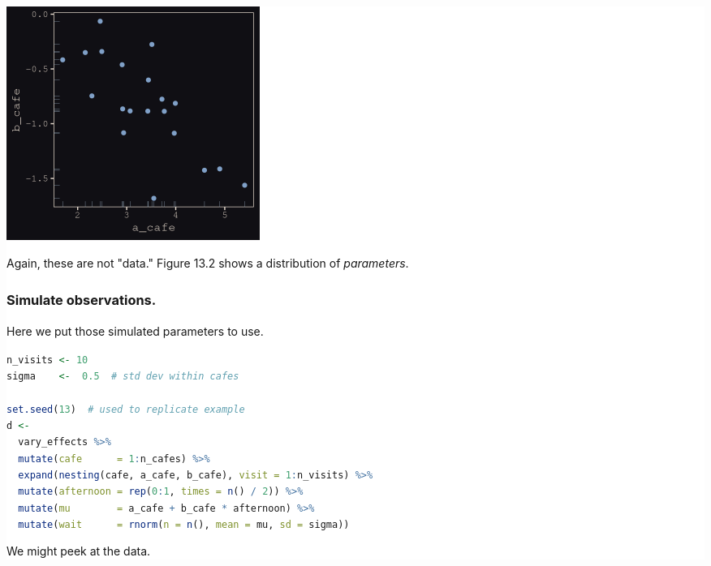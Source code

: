 <img src="13_files/figure-html/unnamed-chunk-6-1.png" width="312" />

Again, these are not "data." Figure 13.2 shows a distribution of *parameters*.

### Simulate observations.

Here we put those simulated parameters to use.


```r
n_visits <- 10
sigma    <-  0.5  # std dev within cafes

set.seed(13)  # used to replicate example
d <-
  vary_effects %>% 
  mutate(cafe      = 1:n_cafes) %>% 
  expand(nesting(cafe, a_cafe, b_cafe), visit = 1:n_visits) %>% 
  mutate(afternoon = rep(0:1, times = n() / 2)) %>% 
  mutate(mu        = a_cafe + b_cafe * afternoon) %>% 
  mutate(wait      = rnorm(n = n(), mean = mu, sd = sigma))
```

We might peek at the data.
